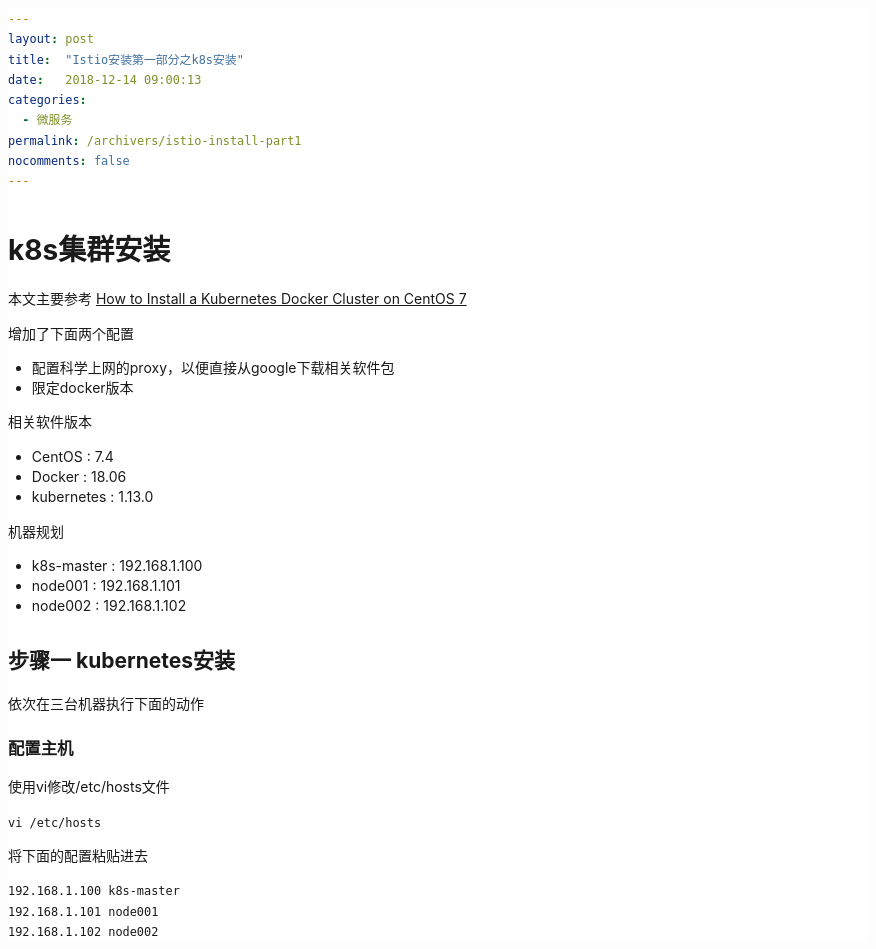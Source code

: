 ```yaml
---
layout: post
title:  "Istio安装第一部分之k8s安装"
date:   2018-12-14 09:00:13
categories:
  - 微服务
permalink: /archivers/istio-install-part1
nocomments: false
---
```


# k8s集群安装

本文主要参考
[How to Install a Kubernetes Docker Cluster on CentOS 7](https://www.howtoforge.com/tutorial/centos-kubernetes-docker-cluster/)

增加了下面两个配置

* 配置科学上网的proxy，以便直接从google下载相关软件包
* 限定docker版本

相关软件版本

* CentOS : 7.4
* Docker : 18.06
* kubernetes : 1.13.0

机器规划

* k8s-master : 192.168.1.100
* node001 : 192.168.1.101
* node002 : 192.168.1.102

## 步骤一 kubernetes安装

依次在三台机器执行下面的动作

### 配置主机


使用vi修改/etc/hosts文件

```shell
vi /etc/hosts
```

将下面的配置粘贴进去

```shell
192.168.1.100 k8s-master
192.168.1.101 node001
192.168.1.102 node002
```
